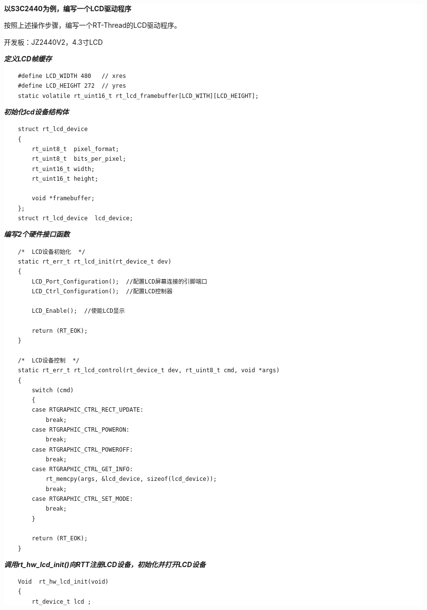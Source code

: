 ~~~
~~~

**以S3C2440为例，编写一个LCD驱动程序**

按照上述操作步骤，编写一个RT-Thread的LCD驱动程序。

开发板：JZ2440V2，4.3寸LCD

***定义LCD帧缓存***
~~~
    #define LCD_WIDTH 480   // xres
    #define LCD_HEIGHT 272  // yres
    static volatile rt_uint16_t rt_lcd_framebuffer[LCD_WITH][LCD_HEIGHT];
~~~

***初始化lcd设备结构体***
~~~
    struct rt_lcd_device
    {
        rt_uint8_t  pixel_format;
        rt_uint8_t  bits_per_pixel;
        rt_uint16_t width;
        rt_uint16_t height;
        
        void *framebuffer;
    };
    struct rt_lcd_device  lcd_device;
~~~
***编写2个硬件接口函数***
~~~
    /*  LCD设备初始化  */
    static rt_err_t rt_lcd_init(rt_device_t dev)
    {
        LCD_Port_Configuration();  //配置LCD屏幕连接的引脚端口
        LCD_Ctrl_Configuration();  //配置LCD控制器
        
        LCD_Enable();  //使能LCD显示
        
        return (RT_EOK);
    }
    
    /*  LCD设备控制  */
    static rt_err_t rt_lcd_control(rt_device_t dev, rt_uint8_t cmd, void *args)
    {
        switch (cmd)
        {
        case RTGRAPHIC_CTRL_RECT_UPDATE:
            break;
        case RTGRAPHIC_CTRL_POWERON:
            break;
        case RTGRAPHIC_CTRL_POWEROFF:
            break;
        case RTGRAPHIC_CTRL_GET_INFO:		
            rt_memcpy(args, &lcd_device, sizeof(lcd_device));
            break;
        case RTGRAPHIC_CTRL_SET_MODE:
            break;
        }
        
        return (RT_EOK);
    }
~~~
***调用rt_hw_lcd_init()向RTT注册LCD设备，初始化并打开LCD设备***
~~~
    Void  rt_hw_lcd_init(void)
    {
        rt_device_t lcd ;
~~~